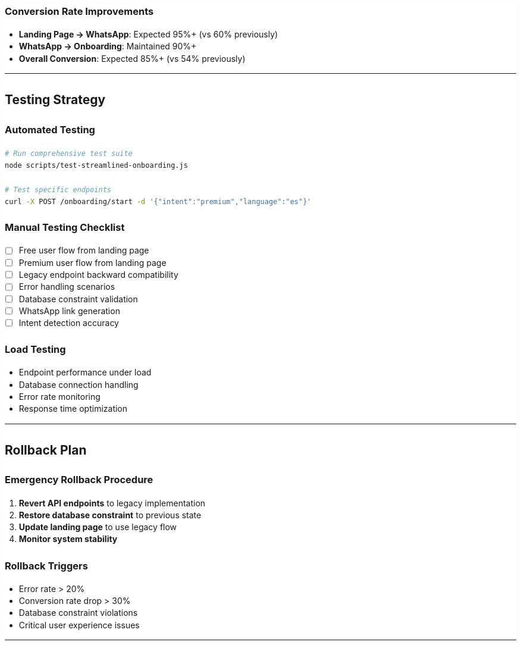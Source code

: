 ### **Conversion Rate Improvements**
- **Landing Page → WhatsApp**: Expected 95%+ (vs 60% previously)
- **WhatsApp → Onboarding**: Maintained 90%+
- **Overall Conversion**: Expected 85%+ (vs 54% previously)

---

## Testing Strategy

### **Automated Testing**
```bash
# Run comprehensive test suite
node scripts/test-streamlined-onboarding.js

# Test specific endpoints
curl -X POST /onboarding/start -d '{"intent":"premium","language":"es"}'
```

### **Manual Testing Checklist**
- [ ] Free user flow from landing page
- [ ] Premium user flow from landing page
- [ ] Legacy endpoint backward compatibility
- [ ] Error handling scenarios
- [ ] Database constraint validation
- [ ] WhatsApp link generation
- [ ] Intent detection accuracy

### **Load Testing**
- Endpoint performance under load
- Database connection handling
- Error rate monitoring
- Response time optimization

---

## Rollback Plan

### **Emergency Rollback Procedure**
1. **Revert API endpoints** to legacy implementation
2. **Restore database constraint** to previous state
3. **Update landing page** to use legacy flow
4. **Monitor system stability**

### **Rollback Triggers**
- Error rate > 20%
- Conversion rate drop > 30%
- Database constraint violations
- Critical user experience issues

---